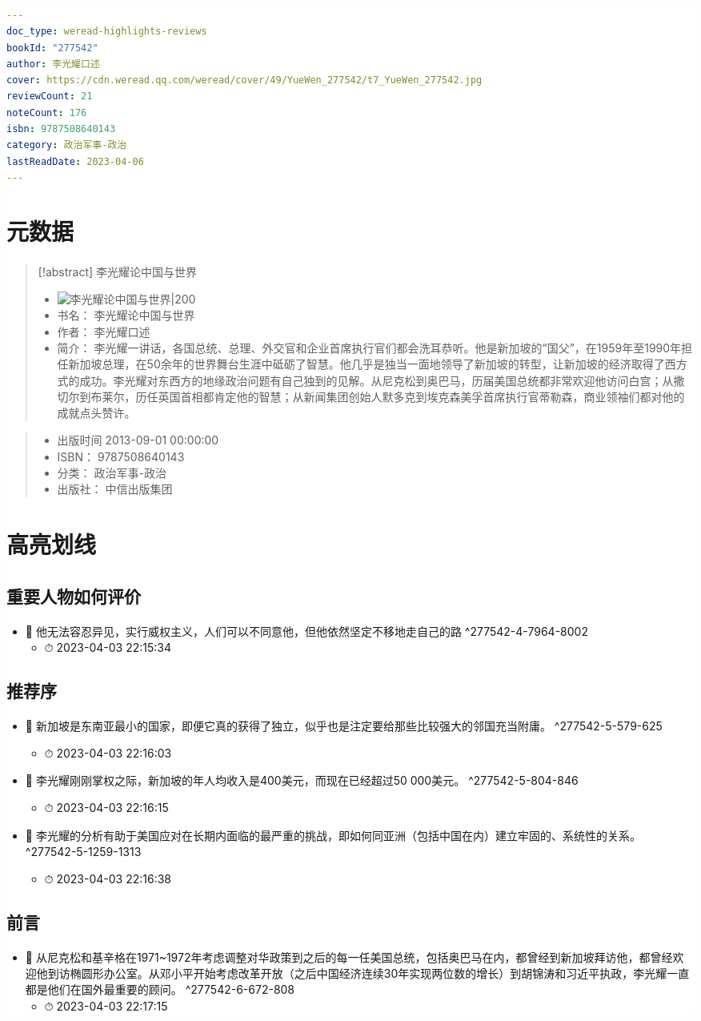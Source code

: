 ```yaml
---
doc_type: weread-highlights-reviews
bookId: "277542"
author: 李光耀口述
cover: https://cdn.weread.qq.com/weread/cover/49/YueWen_277542/t7_YueWen_277542.jpg
reviewCount: 21
noteCount: 176
isbn: 9787508640143
category: 政治军事-政治
lastReadDate: 2023-04-06
---
```

# 元数据
> [!abstract] 李光耀论中国与世界
> - ![ 李光耀论中国与世界|200](https://cdn.weread.qq.com/weread/cover/49/YueWen_277542/t7_YueWen_277542.jpg)
> - 书名： 李光耀论中国与世界
> - 作者： 李光耀口述
> - 简介：     李光耀一讲话，各国总统、总理、外交官和企业首席执行官们都会洗耳恭听。他是新加坡的“国父”，在1959年至1990年担任新加坡总理，在50余年的世界舞台生涯中砥砺了智慧。他几乎是独当一面地领导了新加坡的转型，让新加坡的经济取得了西方式的成功。李光耀对东西方的地缘政治问题有自己独到的见解。从尼克松到奥巴马，历届美国总统都非常欢迎他访问白宫；从撒切尔到布莱尔，历任英国首相都肯定他的智慧；从新闻集团创始人默多克到埃克森美孚首席执行官蒂勒森，商业领袖们都对他的成就点头赞许。

> - 出版时间 2013-09-01 00:00:00
> - ISBN： 9787508640143
> - 分类： 政治军事-政治
> - 出版社： 中信出版集团

# 高亮划线

## 重要人物如何评价


- 📌 他无法容忍异见，实行威权主义，人们可以不同意他，但他依然坚定不移地走自己的路 ^277542-4-7964-8002
    - ⏱ 2023-04-03 22:15:34 
## 推荐序


- 📌 新加坡是东南亚最小的国家，即便它真的获得了独立，似乎也是注定要给那些比较强大的邻国充当附庸。 ^277542-5-579-625
    - ⏱ 2023-04-03 22:16:03 

- 📌 李光耀刚刚掌权之际，新加坡的年人均收入是400美元，而现在已经超过50 000美元。 ^277542-5-804-846
    - ⏱ 2023-04-03 22:16:15 

- 📌 李光耀的分析有助于美国应对在长期内面临的最严重的挑战，即如何同亚洲（包括中国在内）建立牢固的、系统性的关系。 ^277542-5-1259-1313
    - ⏱ 2023-04-03 22:16:38 
## 前言


- 📌 从尼克松和基辛格在1971~1972年考虑调整对华政策到之后的每一任美国总统，包括奥巴马在内，都曾经到新加坡拜访他，都曾经欢迎他到访椭圆形办公室。从邓小平开始考虑改革开放（之后中国经济连续30年实现两位数的增长）到胡锦涛和习近平执政，李光耀一直都是他们在国外最重要的顾问。 ^277542-6-672-808
    - ⏱ 2023-04-03 22:17:15 
 